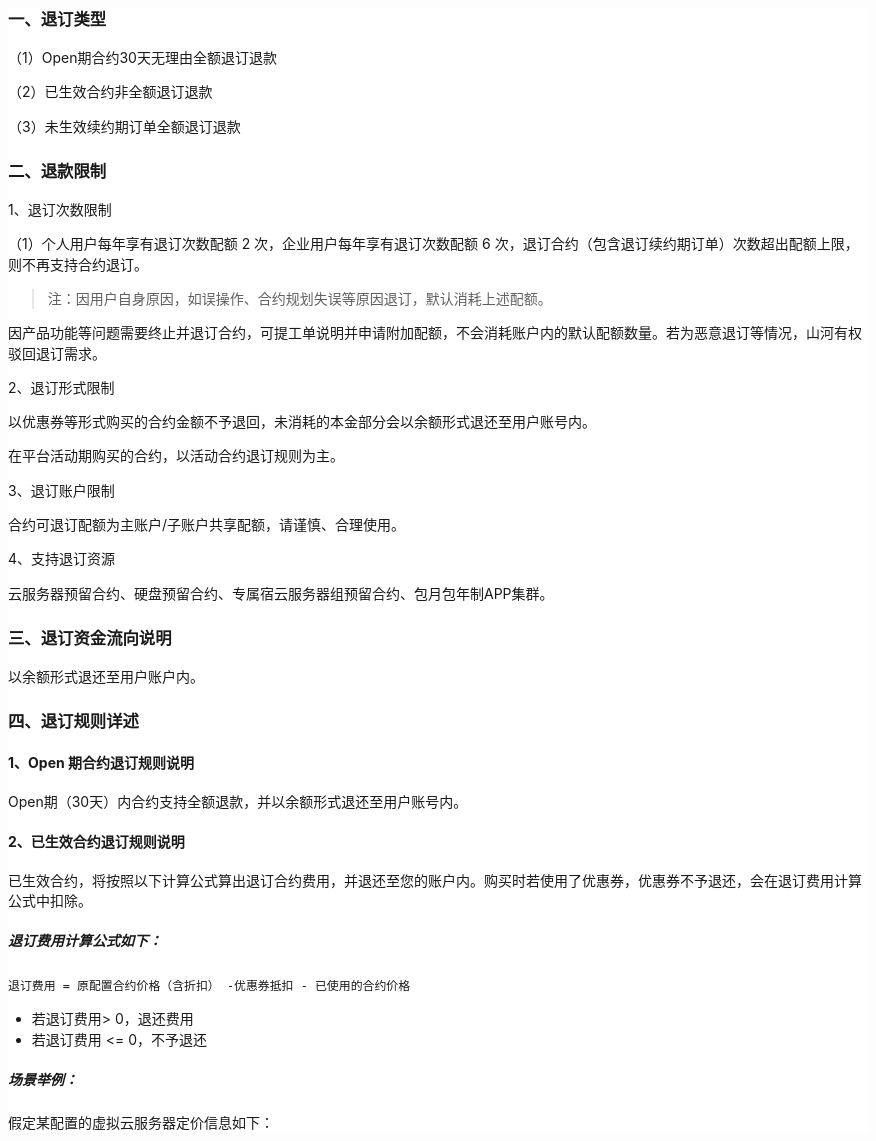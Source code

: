 ### 一、退订类型

（1）Open期合约30天无理由全额退订退款

（2）已生效合约非全额退订退款

（3）未生效续约期订单全额退订退款



### 二、退款限制

1、退订次数限制

（1）个人用户每年享有退订次数配额 2 次，企业用户每年享有退订次数配额 6 次，退订合约（包含退订续约期订单）次数超出配额上限，则不再支持合约退订。

> 注：因用户自身原因，如误操作、合约规划失误等原因退订，默认消耗上述配额。

因产品功能等问题需要终止并退订合约，可提工单说明并申请附加配额，不会消耗账户内的默认配额数量。若为恶意退订等情况，山河有权驳回退订需求。


2、退订形式限制

以优惠券等形式购买的合约金额不予退回，未消耗的本金部分会以余额形式退还至用户账号内。

在平台活动期购买的合约，以活动合约退订规则为主。


3、退订账户限制

合约可退订配额为主账户/子账户共享配额，请谨慎、合理使用。

4、支持退订资源

云服务器预留合约、硬盘预留合约、专属宿云服务器组预留合约、包月包年制APP集群。


### 三、退订资金流向说明

以余额形式退还至用户账户内。

### 四、退订规则详述

#### 1、Open 期合约退订规则说明

Open期（30天）内合约支持全额退款，并以余额形式退还至用户账号内。

#### 2、已生效合约退订规则说明

已生效合约，将按照以下计算公式算出退订合约费用，并退还至您的账户内。购买时若使用了优惠券，优惠券不予退还，会在退订费用计算公式中扣除。

##### 退订费用计算公式如下：

  `退订费用 = 原配置合约价格（含折扣） -优惠券抵扣 - 已使用的合约价格 `

- 若退订费用> 0，退还费用
- 若退订费用 <= 0，不予退还

##### 场景举例：

假定某配置的虚拟云服务器定价信息如下：
